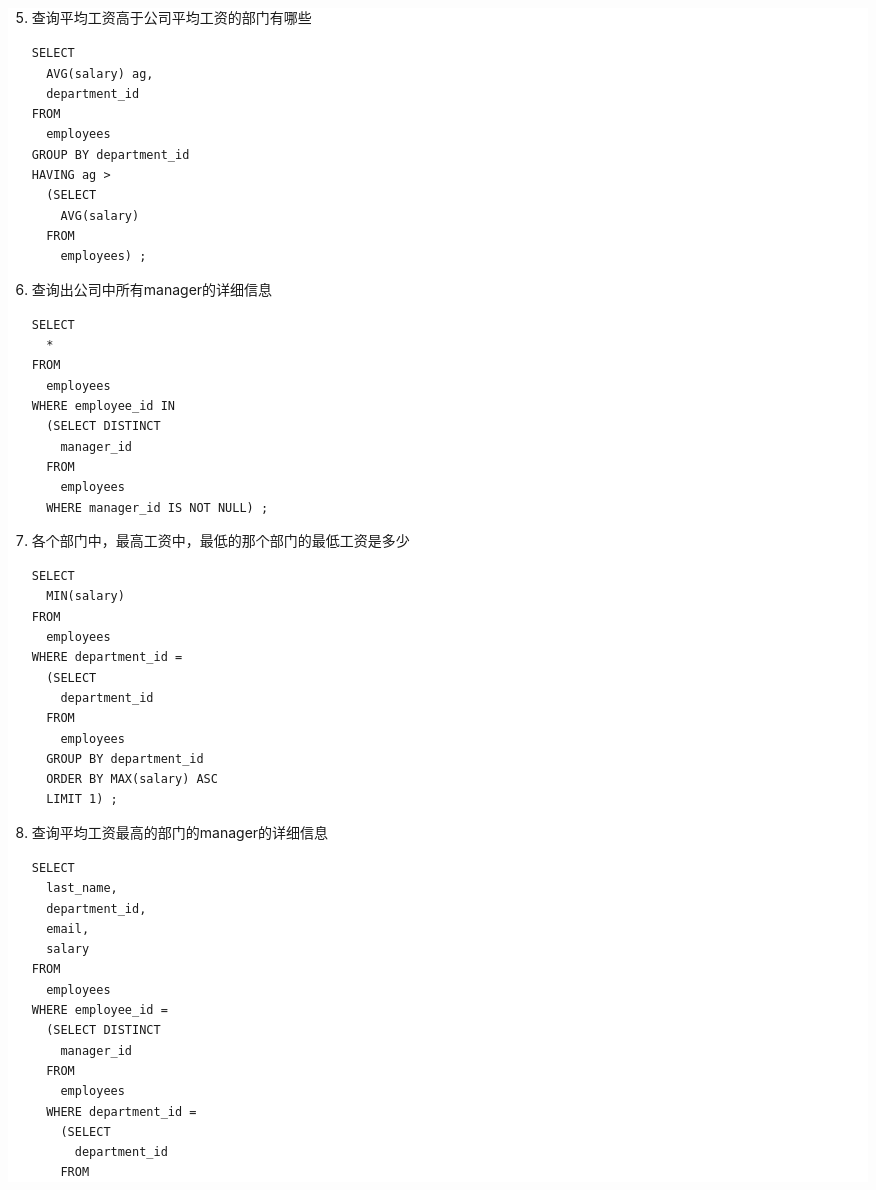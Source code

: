   5. 查询平均工资高于公司平均工资的部门有哪些

     ```
     SELECT 
       AVG(salary) ag,
       department_id 
     FROM
       employees 
     GROUP BY department_id 
     HAVING ag > 
       (SELECT 
         AVG(salary) 
       FROM
         employees) ;
     ```

  6. 查询出公司中所有manager的详细信息

     ```
     SELECT 
       * 
     FROM
       employees 
     WHERE employee_id IN 
       (SELECT DISTINCT 
         manager_id 
       FROM
         employees 
       WHERE manager_id IS NOT NULL) ;
     ```

  7. 各个部门中，最高工资中，最低的那个部门的最低工资是多少

     ```
     SELECT 
       MIN(salary) 
     FROM
       employees 
     WHERE department_id = 
       (SELECT 
         department_id 
       FROM
         employees 
       GROUP BY department_id 
       ORDER BY MAX(salary) ASC 
       LIMIT 1) ;
     ```

  8. 查询平均工资最高的部门的manager的详细信息

     ```
     SELECT 
       last_name,
       department_id,
       email,
       salary 
     FROM
       employees 
     WHERE employee_id = 
       (SELECT DISTINCT 
         manager_id 
       FROM
         employees 
       WHERE department_id = 
         (SELECT 
           department_id 
         FROM